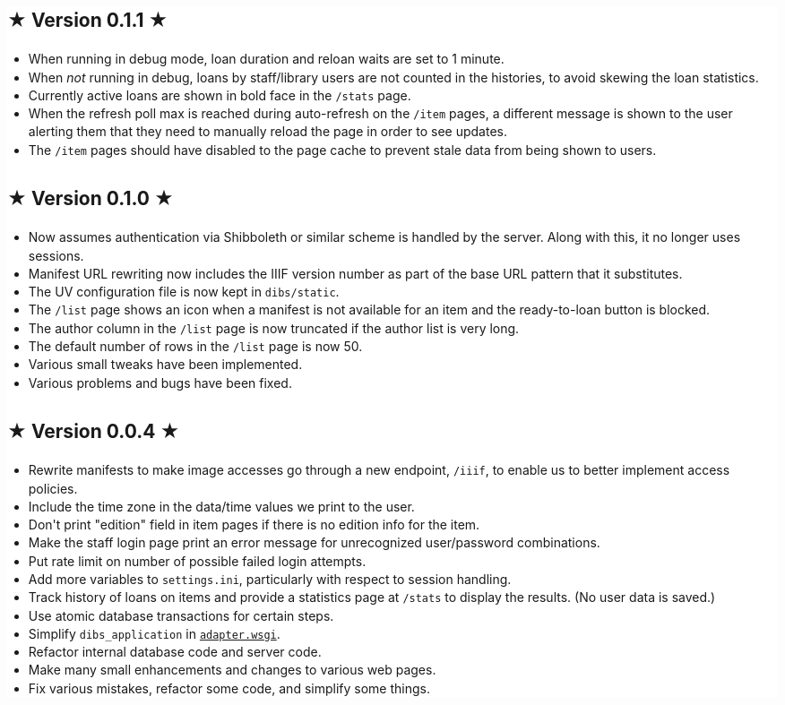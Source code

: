 
## ★ Version 0.1.1 ★

* When running in debug mode, loan duration and reloan waits are set to 1 minute.
* When _not_ running in debug, loans by staff/library users are not counted in the histories, to avoid skewing the loan statistics.
* Currently active loans are shown in bold face in the `/stats` page.
* When the refresh poll max is reached during auto-refresh on the `/item` pages, a different message is shown to the user alerting them that they need to manually reload the page in order to see updates.
* The `/item` pages should have disabled to the page cache to prevent stale data from being shown to users.


## ★ Version 0.1.0 ★

* Now assumes authentication via Shibboleth or similar scheme is handled by the server. Along with this, it no longer uses sessions.
* Manifest URL rewriting now includes the IIIF version number as part of the base URL pattern that it substitutes. 
* The UV configuration file is now kept in `dibs/static`.
* The `/list` page shows an icon when a manifest is not available for an item and the ready-to-loan button is blocked.
* The author column in the `/list` page is now truncated if the author list is very long.
* The default number of rows in the `/list` page is now 50.
* Various small tweaks have been implemented.
* Various problems and bugs have been fixed.


## ★ Version 0.0.4 ★

* Rewrite manifests to make image accesses go through a new endpoint, `/iiif`, to enable us to better implement access policies.
* Include the time zone in the data/time values we print to the user.
* Don't print "edition" field in item pages if there is no edition info for the item.
* Make the staff login page print an error message for unrecognized user/password combinations.
* Put rate limit on number of possible failed login attempts.
* Add more variables to `settings.ini`, particularly with respect to session handling.
* Track history of loans on items and provide a statistics page at `/stats` to display the results. (No user data is saved.)
* Use atomic database transactions for certain steps.
* Simplify `dibs_application` in [`adapter.wsgi`](adapter.wsgi).
* Refactor internal database code and server code.
* Make many small enhancements and changes to various web pages.
* Fix various mistakes, refactor some code, and simplify some things.
